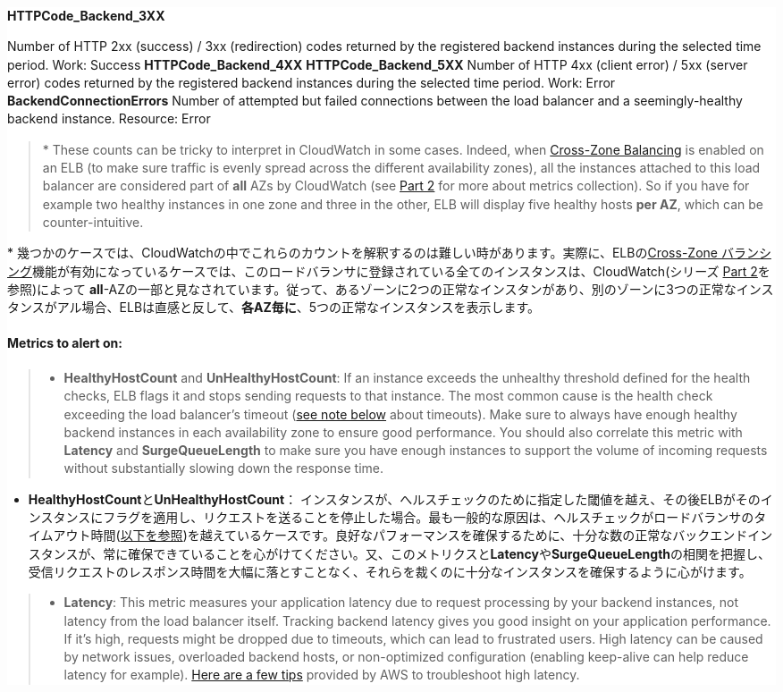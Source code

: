 <strong>HTTPCode_Backend_3XX</strong></td>
<td align="left">Number of HTTP 2xx (success) / 3xx (redirection) codes returned by the registered backend instances during the selected time period.</td>
<td align="left">Work: Success</td>
</tr>
<tr class="even">
<td align="left"><strong>HTTPCode_Backend_4XX</strong>
<strong>HTTPCode_Backend_5XX</strong></td>
<td align="left">Number of HTTP 4xx (client error) / 5xx (server error) codes returned by the registered backend instances during the selected time period.</td>
<td align="left">Work: Error</td>
</tr>
<tr class="odd">
<td align="left"><strong>BackendConnectionErrors</strong></td>
<td align="left">Number of attempted but failed connections between the load balancer and a seemingly-healthy backend instance.</td>
<td align="left">Resource: Error</td>
</tr>
</tbody>
</table>

> \* These counts can be tricky to interpret in CloudWatch in some cases. Indeed, when [Cross-Zone Balancing](http://docs.aws.amazon.com/ElasticLoadBalancing/latest/DeveloperGuide/enable-disable-crosszone-lb.html) is enabled on an ELB (to make sure traffic is evenly spread across the different availability zones), all the instances attached to this load balancer are considered part of **all** AZs by CloudWatch (see [Part 2](https://www.datadoghq.com/blog/how-to-collect-aws-elb-metrics) for more about metrics collection). So if you have for example two healthy instances in one zone and three in the other, ELB will display five healthy hosts **per AZ**, which can be counter-intuitive.

\* 幾つかのケースでは、CloudWatchの中でこれらのカウントを解釈するのは難しい時があります。実際に、ELBの[Cross-Zone バランシング](http://docs.aws.amazon.com/ElasticLoadBalancing/latest/DeveloperGuide/enable-disable-crosszone-lb.html)機能が有効になっているケースでは、このロードバランサに登録されている全てのインスタンスは、CloudWatch(シリーズ [Part 2](https://www.datadoghq.com/blog/how-to-collect-aws-elb-metrics)を参照)によって **all**-AZの一部と見なされています。従って、あるゾーンに2つの正常なインスタンがあり、別のゾーンに3つの正常なインスタンスがアル場合、ELBは直感と反して、**各AZ毎に**、5つの正常なインスタンスを表示します。


#### Metrics to alert on:

> -   **HealthyHostCount** and **UnHealthyHostCount**: If an instance exceeds the unhealthy threshold defined for the health checks, ELB flags it and stops sending requests to that instance. The most common cause is the health check exceeding the load balancer’s timeout ([see note below](#timeouts) about timeouts). Make sure to always have enough healthy backend instances in each availability zone to ensure good performance. You should also correlate this metric with **Latency** and **SurgeQueueLength** to make sure you have enough instances to support the volume of incoming requests without substantially slowing down the response time.

- **HealthyHostCount**と**UnHealthyHostCount**： インスタンスが、へルスチェックのために指定した閾値を越え、その後ELBがそのインスタンスにフラグを適用し、リクエストを送ることを停止した場合。最も一般的な原因は、ヘルスチェックがロードバランサのタイムアウト時間([以下を参照](#timeouts))を越えているケースです。良好なパフォーマンスを確保するために、十分な数の正常なバックエンドインスタンスが、常に確保できていることを心がけてください。又、このメトリクスと**Latency**や**SurgeQueueLength**の相関を把握し、受信リクエストのレスポンス時間を大幅に落とすことなく、それらを裁くのに十分なインスタンスを確保するように心がけます。


> -   **Latency**: This metric measures your application latency due to request processing by your backend instances, not latency from the load balancer itself. Tracking backend latency gives you good insight on your application performance. If it’s high, requests might be dropped due to timeouts, which can lead to frustrated users. High latency can be caused by network issues, overloaded backend hosts, or non-optimized configuration (enabling keep-alive can help reduce latency for example). [Here are a few tips](https://aws.amazon.com/premiumsupport/knowledge-center/elb-latency-troubleshooting/) provided by AWS to troubleshoot high latency.
